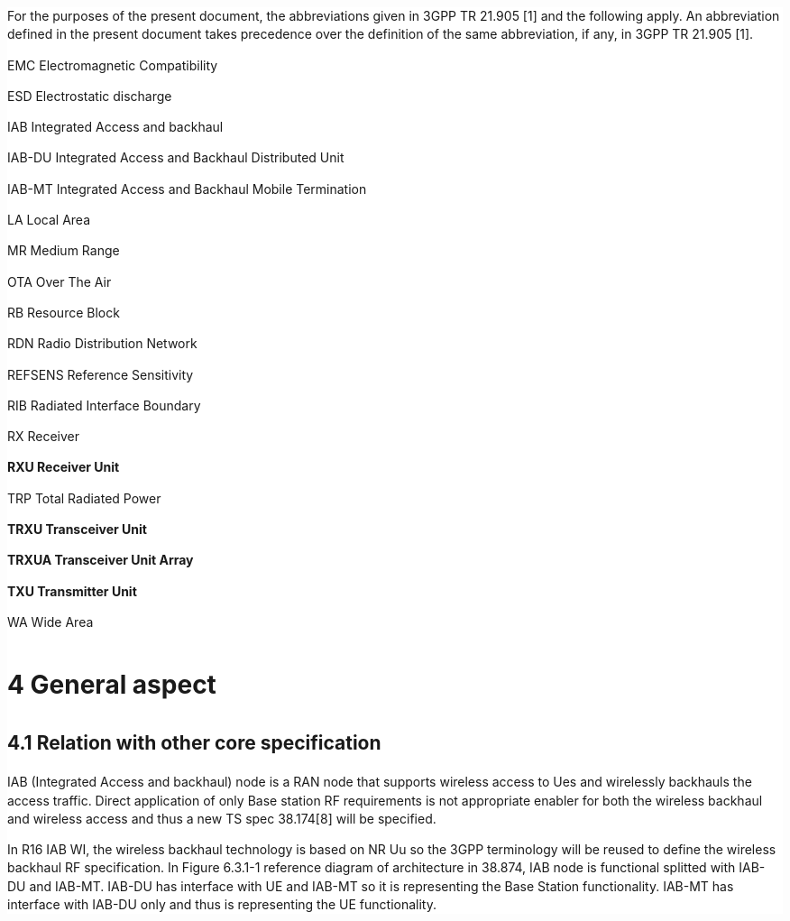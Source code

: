 For the purposes of the present document, the abbreviations given in
3GPP TR 21.905 \[1\] and the following apply. An abbreviation defined in
the present document takes precedence over the definition of the same
abbreviation, if any, in 3GPP TR 21.905 \[1\].

EMC Electromagnetic Compatibility

ESD Electrostatic discharge

IAB Integrated Access and backhaul

IAB-DU Integrated Access and Backhaul Distributed Unit

IAB-MT Integrated Access and Backhaul Mobile Termination

LA Local Area

MR Medium Range

OTA Over The Air

RB Resource Block

RDN Radio Distribution Network

REFSENS Reference Sensitivity

RIB Radiated Interface Boundary

RX Receiver

**RXU Receiver Unit**

TRP Total Radiated Power

**TRXU Transceiver Unit**

**TRXUA Transceiver Unit Array**

**TXU Transmitter Unit**

WA Wide Area

4 General aspect 
================

4.1 Relation with other core specification 
------------------------------------------

IAB (Integrated Access and backhaul) node is a RAN node that supports
wireless access to Ues and wirelessly backhauls the access traffic.
Direct application of only Base station RF requirements is not
appropriate enabler for both the wireless backhaul and wireless access
and thus a new TS spec 38.174\[8\] will be specified.

In R16 IAB WI, the wireless backhaul technology is based on NR Uu so the
3GPP terminology will be reused to define the wireless backhaul RF
specification. In Figure 6.3.1-1 reference diagram of architecture in
38.874, IAB node is functional splitted with IAB-DU and IAB-MT. IAB-DU
has interface with UE and IAB-MT so it is representing the Base Station
functionality. IAB-MT has interface with IAB-DU only and thus is
representing the UE functionality.
